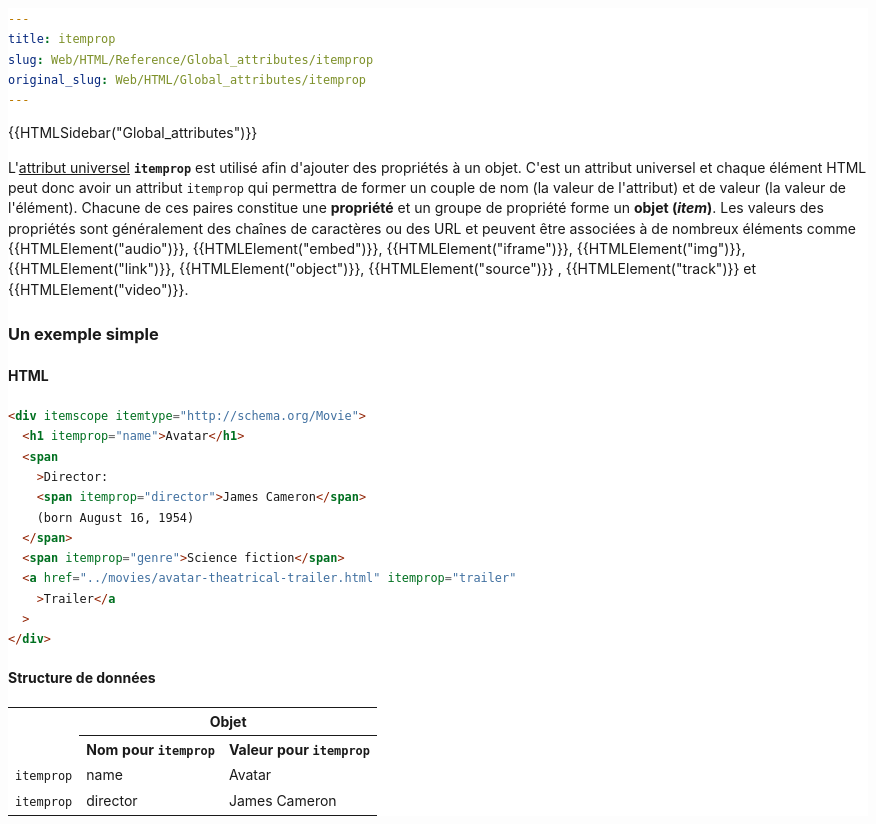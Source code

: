 ```yaml
---
title: itemprop
slug: Web/HTML/Reference/Global_attributes/itemprop
original_slug: Web/HTML/Global_attributes/itemprop
---
```


{{HTMLSidebar("Global_attributes")}}

L'[attribut universel](/fr/docs/Web/HTML/Global_attributes) **`itemprop`** est utilisé afin d'ajouter des propriétés à un objet. C'est un attribut universel et chaque élément HTML peut donc avoir un attribut `itemprop` qui permettra de former un couple de nom (la valeur de l'attribut) et de valeur (la valeur de l'élément). Chacune de ces paires constitue une **propriété** et un groupe de propriété forme un **objet (_item_)**. Les valeurs des propriétés sont généralement des chaînes de caractères ou des URL et peuvent être associées à de nombreux éléments comme {{HTMLElement("audio")}}, {{HTMLElement("embed")}}, {{HTMLElement("iframe")}}, {{HTMLElement("img")}}, {{HTMLElement("link")}}, {{HTMLElement("object")}}, {{HTMLElement("source")}} , {{HTMLElement("track")}} et {{HTMLElement("video")}}.

### Un exemple simple

#### HTML

```html
<div itemscope itemtype="http://schema.org/Movie">
  <h1 itemprop="name">Avatar</h1>
  <span
    >Director:
    <span itemprop="director">James Cameron</span>
    (born August 16, 1954)
  </span>
  <span itemprop="genre">Science fiction</span>
  <a href="../movies/avatar-theatrical-trailer.html" itemprop="trailer"
    >Trailer</a
  >
</div>
```

#### Structure de données

<table class="standard-table">
  <tbody>
    <tr>
      <td colspan="1" rowspan="2"> </td>
      <th colspan="2" rowspan="1"><strong>Objet</strong></th>
    </tr>
    <tr>
      <th>
        <strong>Nom pour <code>itemprop</code></strong>
      </th>
      <th>
        <strong>Valeur pour <code>itemprop</code></strong>
      </th>
    </tr>
    <tr>
      <td><code>itemprop</code></td>
      <td>name</td>
      <td>Avatar</td>
    </tr>
    <tr>
      <td><code>itemprop</code></td>
      <td>director</td>
      <td>James Cameron</td>
    </tr>